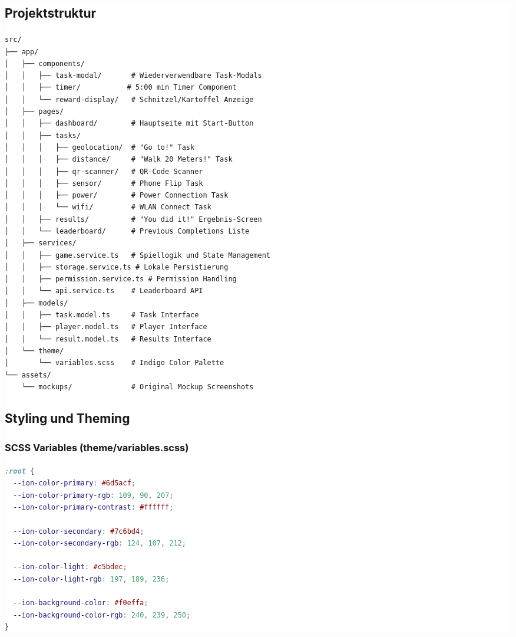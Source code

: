 ## Projektstruktur

```
src/
├── app/
│   ├── components/
│   │   ├── task-modal/       # Wiederverwendbare Task-Modals
│   │   ├── timer/           # 5:00 min Timer Component
│   │   └── reward-display/   # Schnitzel/Kartoffel Anzeige
│   ├── pages/
│   │   ├── dashboard/        # Hauptseite mit Start-Button
│   │   ├── tasks/
│   │   │   ├── geolocation/  # "Go to!" Task
│   │   │   ├── distance/     # "Walk 20 Meters!" Task
│   │   │   ├── qr-scanner/   # QR-Code Scanner
│   │   │   ├── sensor/       # Phone Flip Task
│   │   │   ├── power/        # Power Connection Task
│   │   │   └── wifi/         # WLAN Connect Task
│   │   ├── results/          # "You did it!" Ergebnis-Screen
│   │   └── leaderboard/      # Previous Completions Liste
│   ├── services/
│   │   ├── game.service.ts   # Spiellogik und State Management
│   │   ├── storage.service.ts # Lokale Persistierung
│   │   ├── permission.service.ts # Permission Handling
│   │   └── api.service.ts    # Leaderboard API
│   ├── models/
│   │   ├── task.model.ts     # Task Interface
│   │   ├── player.model.ts   # Player Interface
│   │   └── result.model.ts   # Results Interface
│   └── theme/
│       └── variables.scss    # Indigo Color Palette
└── assets/
    └── mockups/              # Original Mockup Screenshots
```

## Styling und Theming

### SCSS Variables (theme/variables.scss)
```scss
:root {
  --ion-color-primary: #6d5acf;
  --ion-color-primary-rgb: 109, 90, 207;
  --ion-color-primary-contrast: #ffffff;
  
  --ion-color-secondary: #7c6bd4;
  --ion-color-secondary-rgb: 124, 107, 212;
  
  --ion-color-light: #c5bdec;
  --ion-color-light-rgb: 197, 189, 236;
  
  --ion-background-color: #f0effa;
  --ion-background-color-rgb: 240, 239, 250;
}
```
